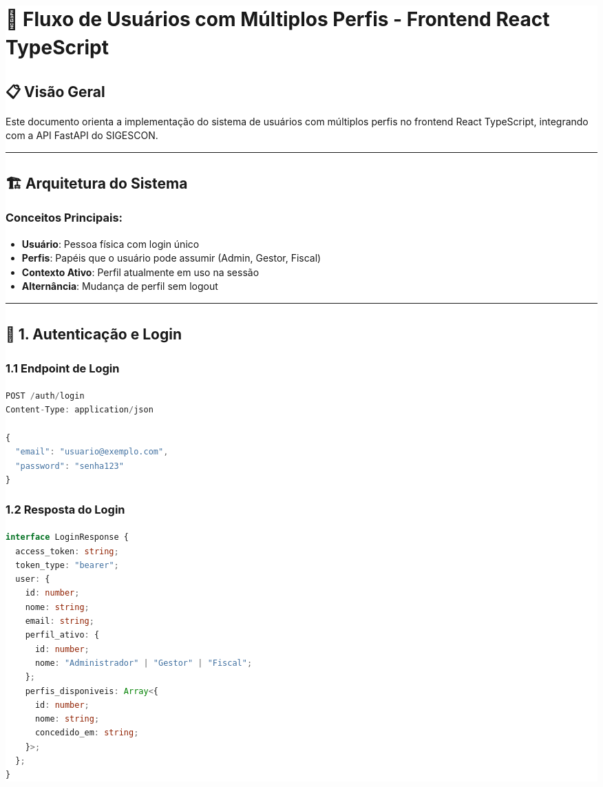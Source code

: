 # 👥 Fluxo de Usuários com Múltiplos Perfis - Frontend React TypeScript

## 📋 Visão Geral

Este documento orienta a implementação do sistema de usuários com múltiplos perfis no frontend React TypeScript, integrando com a API FastAPI do SIGESCON.

---

## 🏗️ Arquitetura do Sistema

### Conceitos Principais:
- **Usuário**: Pessoa física com login único
- **Perfis**: Papéis que o usuário pode assumir (Admin, Gestor, Fiscal)
- **Contexto Ativo**: Perfil atualmente em uso na sessão
- **Alternância**: Mudança de perfil sem logout

---

## 🔐 1. Autenticação e Login

### 1.1 Endpoint de Login
```typescript
POST /auth/login
Content-Type: application/json

{
  "email": "usuario@exemplo.com",
  "password": "senha123"
}
```

### 1.2 Resposta do Login
```typescript
interface LoginResponse {
  access_token: string;
  token_type: "bearer";
  user: {
    id: number;
    nome: string;
    email: string;
    perfil_ativo: {
      id: number;
      nome: "Administrador" | "Gestor" | "Fiscal";
    };
    perfis_disponiveis: Array<{
      id: number;
      nome: string;
      concedido_em: string;
    }>;
  };
}
```

